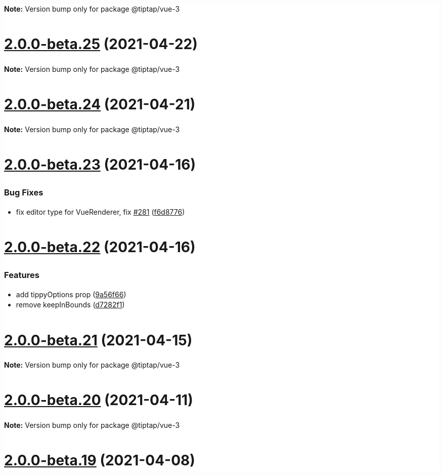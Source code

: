 **Note:** Version bump only for package @tiptap/vue-3

# [2.0.0-beta.25](https://github.com/ueberdosis/tiptap/compare/@tiptap/vue-3@2.0.0-beta.24...@tiptap/vue-3@2.0.0-beta.25) (2021-04-22)

**Note:** Version bump only for package @tiptap/vue-3

# [2.0.0-beta.24](https://github.com/ueberdosis/tiptap/compare/@tiptap/vue-3@2.0.0-beta.23...@tiptap/vue-3@2.0.0-beta.24) (2021-04-21)

**Note:** Version bump only for package @tiptap/vue-3

# [2.0.0-beta.23](https://github.com/ueberdosis/tiptap/compare/@tiptap/vue-3@2.0.0-beta.22...@tiptap/vue-3@2.0.0-beta.23) (2021-04-16)

### Bug Fixes

- fix editor type for VueRenderer, fix [#281](https://github.com/ueberdosis/tiptap/issues/281) ([f6d8776](https://github.com/ueberdosis/tiptap/commit/f6d8776ca086bf1f2edc6dc099e33a1f00fdd4c7))

# [2.0.0-beta.22](https://github.com/ueberdosis/tiptap/compare/@tiptap/vue-3@2.0.0-beta.21...@tiptap/vue-3@2.0.0-beta.22) (2021-04-16)

### Features

- add tippyOptions prop ([9a56f66](https://github.com/ueberdosis/tiptap/commit/9a56f666a118ca7c59a6f1f67f40e6490e20d3b8))
- remove keepInBounds ([d7282f1](https://github.com/ueberdosis/tiptap/commit/d7282f168bc6cfae4e1630d14bb8462bc135b254))

# [2.0.0-beta.21](https://github.com/ueberdosis/tiptap/compare/@tiptap/vue-3@2.0.0-beta.20...@tiptap/vue-3@2.0.0-beta.21) (2021-04-15)

**Note:** Version bump only for package @tiptap/vue-3

# [2.0.0-beta.20](https://github.com/ueberdosis/tiptap/compare/@tiptap/vue-3@2.0.0-beta.19...@tiptap/vue-3@2.0.0-beta.20) (2021-04-11)

**Note:** Version bump only for package @tiptap/vue-3

# [2.0.0-beta.19](https://github.com/ueberdosis/tiptap/compare/@tiptap/vue-3@2.0.0-beta.18...@tiptap/vue-3@2.0.0-beta.19) (2021-04-08)
